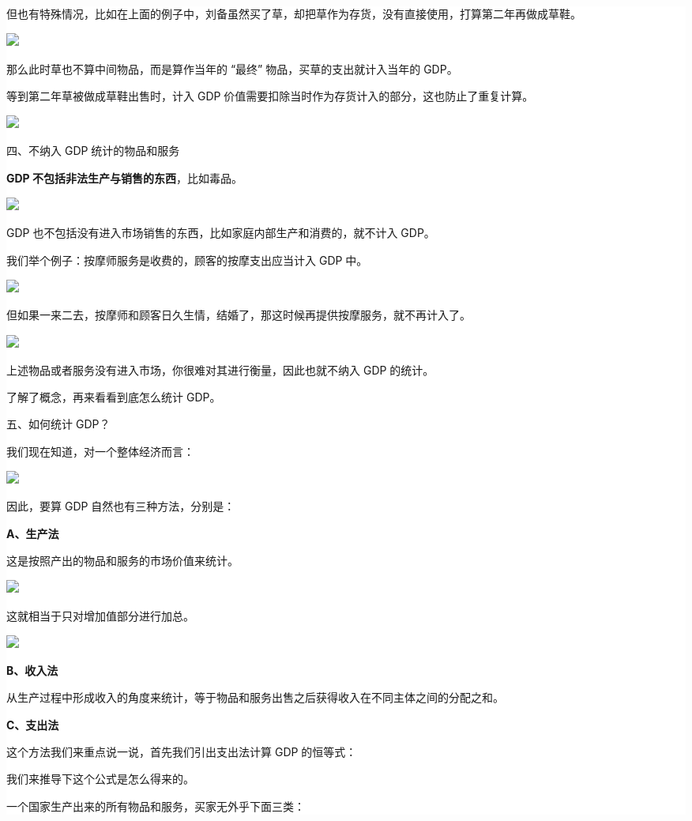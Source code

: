 但也有特殊情况，比如在上面的例子中，刘备虽然买了草，却把草作为存货，没有直接使用，打算第二年再做成草鞋。

![](https://img.huxiucdn.com/article/content/202401/17/190028606968.jpg?imageView2/2/w/1000/format/jpg/interlace/1/q/85)

那么此时草也不算中间物品，而是算作当年的 “最终” 物品，买草的支出就计入当年的 GDP。

等到第二年草被做成草鞋出售时，计入 GDP 价值需要扣除当时作为存货计入的部分，这也防止了重复计算。

![](https://img.huxiucdn.com/article/content/202401/17/190029613983.jpg?imageView2/2/w/1000/format/jpg/interlace/1/q/85)

四、不纳入 GDP 统计的物品和服务  

**GDP 不包括非法生产与销售的东西**，比如毒品。

![](https://img.huxiucdn.com/article/content/202401/17/190029014425.jpg?imageView2/2/w/1000/format/jpg/interlace/1/q/85)

GDP 也不包括没有进入市场销售的东西，比如家庭内部生产和消费的，就不计入 GDP。

我们举个例子：按摩师服务是收费的，顾客的按摩支出应当计入 GDP 中。

![](https://img.huxiucdn.com/article/content/202401/17/190030620901.jpg?imageView2/2/w/1000/format/jpg/interlace/1/q/85)

但如果一来二去，按摩师和顾客日久生情，结婚了，那这时候再提供按摩服务，就不再计入了。

![](https://img.huxiucdn.com/article/content/202401/17/190030097280.jpg?imageView2/2/w/1000/format/jpg/interlace/1/q/85)

上述物品或者服务没有进入市场，你很难对其进行衡量，因此也就不纳入 GDP 的统计。

了解了概念，再来看看到底怎么统计 GDP。

五、如何统计 GDP？

我们现在知道，对一个整体经济而言：

![](https://img.huxiucdn.com/article/content/202401/17/190031606975.jpg?imageView2/2/w/1000/format/jpg/interlace/1/q/85)

因此，要算 GDP 自然也有三种方法，分别是：

 **A、生产法**  

这是按照产出的物品和服务的市场价值来统计。

![](https://img.huxiucdn.com/article/content/202401/17/190032691441.jpg?imageView2/2/w/1000/format/jpg/interlace/1/q/85)

这就相当于只对增加值部分进行加总。

![](https://img.huxiucdn.com/article/content/202401/17/190032649192.jpg?imageView2/2/w/1000/format/jpg/interlace/1/q/85)

**B、收入法**   

从生产过程中形成收入的角度来统计，等于物品和服务出售之后获得收入在不同主体之间的分配之和。

**C、支出法**    

这个方法我们来重点说一说，首先我们引出支出法计算 GDP 的恒等式：

我们来推导下这个公式是怎么得来的。

一个国家生产出来的所有物品和服务，买家无外乎下面三类：

